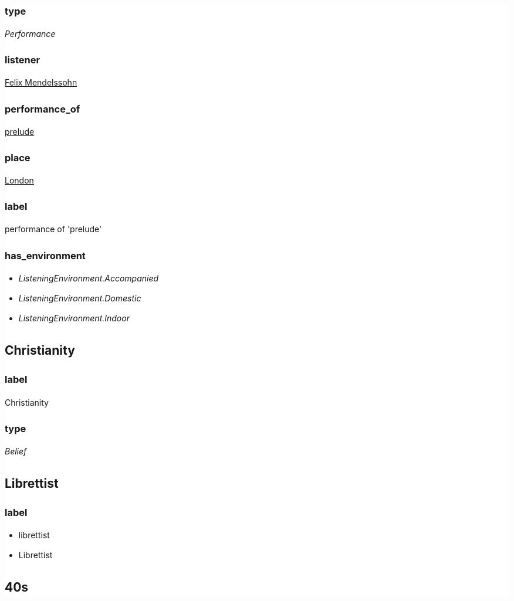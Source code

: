 ### type


*Performance*

### listener


[Felix Mendelssohn](#Felix-Mendelssohn)

### performance_of


[prelude](#prelude)

### place


[London](#London)

### label


performance of 'prelude'

### has_environment

 - *ListeningEnvironment.Accompanied*

 - *ListeningEnvironment.Domestic*

 - *ListeningEnvironment.Indoor*

## Christianity

### label


Christianity

### type


*Belief*

## Librettist

### label

 - librettist

 - Librettist

## 40s
